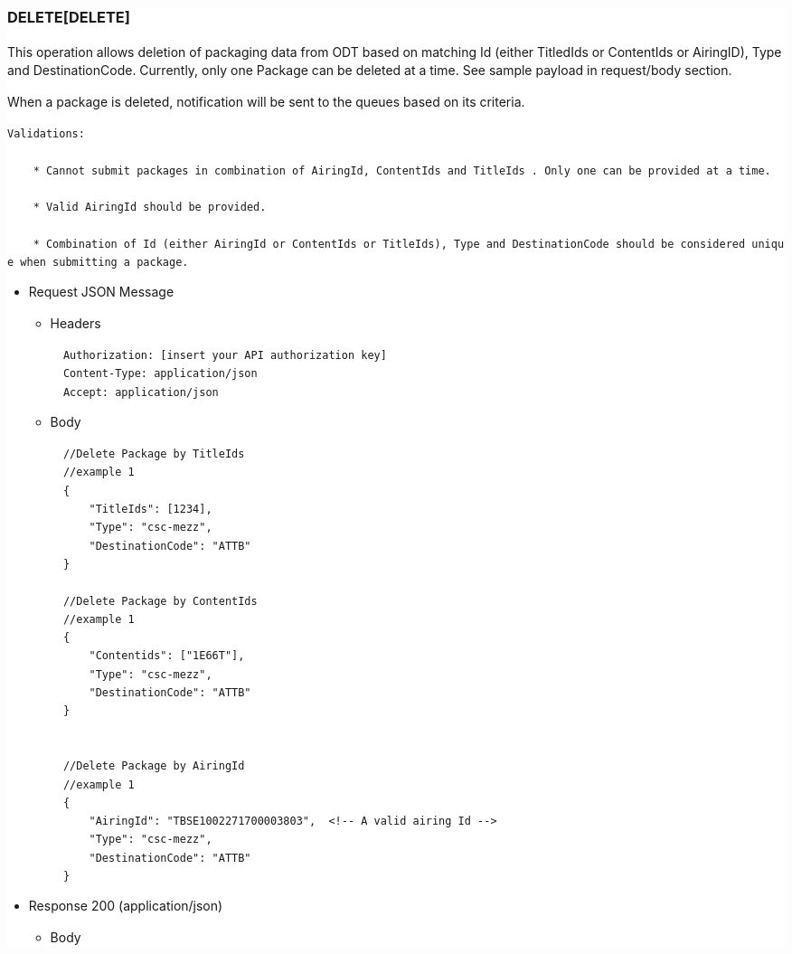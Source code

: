 
### DELETE[DELETE]
    
  This operation allows deletion of packaging data from ODT based on matching Id (either TitledIds or ContentIds or AiringID), Type and DestinationCode. Currently, only one Package can be deleted at a time. See sample payload in request/body section.

  When a package is deleted, notification will be sent to the queues based on its criteria.
  
    Validations:
        
        * Cannot submit packages in combination of AiringId, ContentIds and TitleIds . Only one can be provided at a time.
        
        * Valid AiringId should be provided.
        
        * Combination of Id (either AiringId or ContentIds or TitleIds), Type and DestinationCode should be considered unique when submitting a package.
        
+ Request JSON Message

    + Headers
            
            Authorization: [insert your API authorization key]
            Content-Type: application/json
            Accept: application/json
            
    + Body
            
            //Delete Package by TitleIds
            //example 1
            {
                "TitleIds": [1234],
                "Type": "csc-mezz", 
                "DestinationCode": "ATTB"
            }
            
            //Delete Package by ContentIds
            //example 1
            {
                "Contentids": ["1E66T"],
                "Type": "csc-mezz", 
                "DestinationCode": "ATTB"
            }
            
            
            //Delete Package by AiringId
            //example 1
            { 
                "AiringId": "TBSE1002271700003803",  <!-- A valid airing Id -->
                "Type": "csc-mezz",
                "DestinationCode": "ATTB"
            }
            

+ Response 200 (application/json)

    + Body
    
